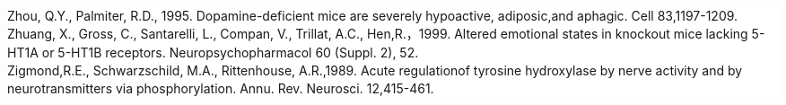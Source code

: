 Zhou, Q.Y., Palmiter, R.D., 1995. Dopamine-deficient mice are severely hypoactive, adiposic,and aphagic. Cell 83,1197-1209.   
Zhuang, X., Gross, C., Santarelli, L., Compan, V., Trillat, A.C., Hen,R.，1999. Altered emotional states in knockout mice lacking 5-HT1A or 5-HT1B receptors. Neuropsychopharmacol 60 (Suppl. 2), 52.   
Zigmond,R.E., Schwarzschild, M.A., Rittenhouse, A.R.,1989. Acute regulationof tyrosine hydroxylase by nerve activity and by neurotransmitters via phosphorylation. Annu. Rev. Neurosci. 12,415-461.